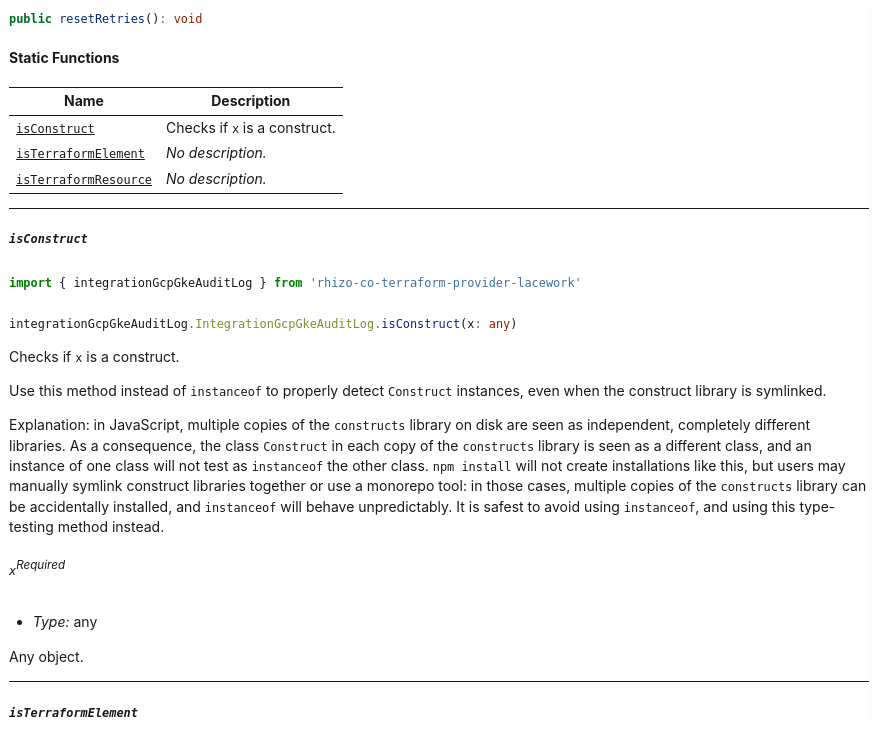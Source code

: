 ```typescript
public resetRetries(): void
```

#### Static Functions <a name="Static Functions" id="Static Functions"></a>

| **Name** | **Description** |
| --- | --- |
| <code><a href="#rhizo-co-terraform-provider-lacework.integrationGcpGkeAuditLog.IntegrationGcpGkeAuditLog.isConstruct">isConstruct</a></code> | Checks if `x` is a construct. |
| <code><a href="#rhizo-co-terraform-provider-lacework.integrationGcpGkeAuditLog.IntegrationGcpGkeAuditLog.isTerraformElement">isTerraformElement</a></code> | *No description.* |
| <code><a href="#rhizo-co-terraform-provider-lacework.integrationGcpGkeAuditLog.IntegrationGcpGkeAuditLog.isTerraformResource">isTerraformResource</a></code> | *No description.* |

---

##### `isConstruct` <a name="isConstruct" id="rhizo-co-terraform-provider-lacework.integrationGcpGkeAuditLog.IntegrationGcpGkeAuditLog.isConstruct"></a>

```typescript
import { integrationGcpGkeAuditLog } from 'rhizo-co-terraform-provider-lacework'

integrationGcpGkeAuditLog.IntegrationGcpGkeAuditLog.isConstruct(x: any)
```

Checks if `x` is a construct.

Use this method instead of `instanceof` to properly detect `Construct`
instances, even when the construct library is symlinked.

Explanation: in JavaScript, multiple copies of the `constructs` library on
disk are seen as independent, completely different libraries. As a
consequence, the class `Construct` in each copy of the `constructs` library
is seen as a different class, and an instance of one class will not test as
`instanceof` the other class. `npm install` will not create installations
like this, but users may manually symlink construct libraries together or
use a monorepo tool: in those cases, multiple copies of the `constructs`
library can be accidentally installed, and `instanceof` will behave
unpredictably. It is safest to avoid using `instanceof`, and using
this type-testing method instead.

###### `x`<sup>Required</sup> <a name="x" id="rhizo-co-terraform-provider-lacework.integrationGcpGkeAuditLog.IntegrationGcpGkeAuditLog.isConstruct.parameter.x"></a>

- *Type:* any

Any object.

---

##### `isTerraformElement` <a name="isTerraformElement" id="rhizo-co-terraform-provider-lacework.integrationGcpGkeAuditLog.IntegrationGcpGkeAuditLog.isTerraformElement"></a>

